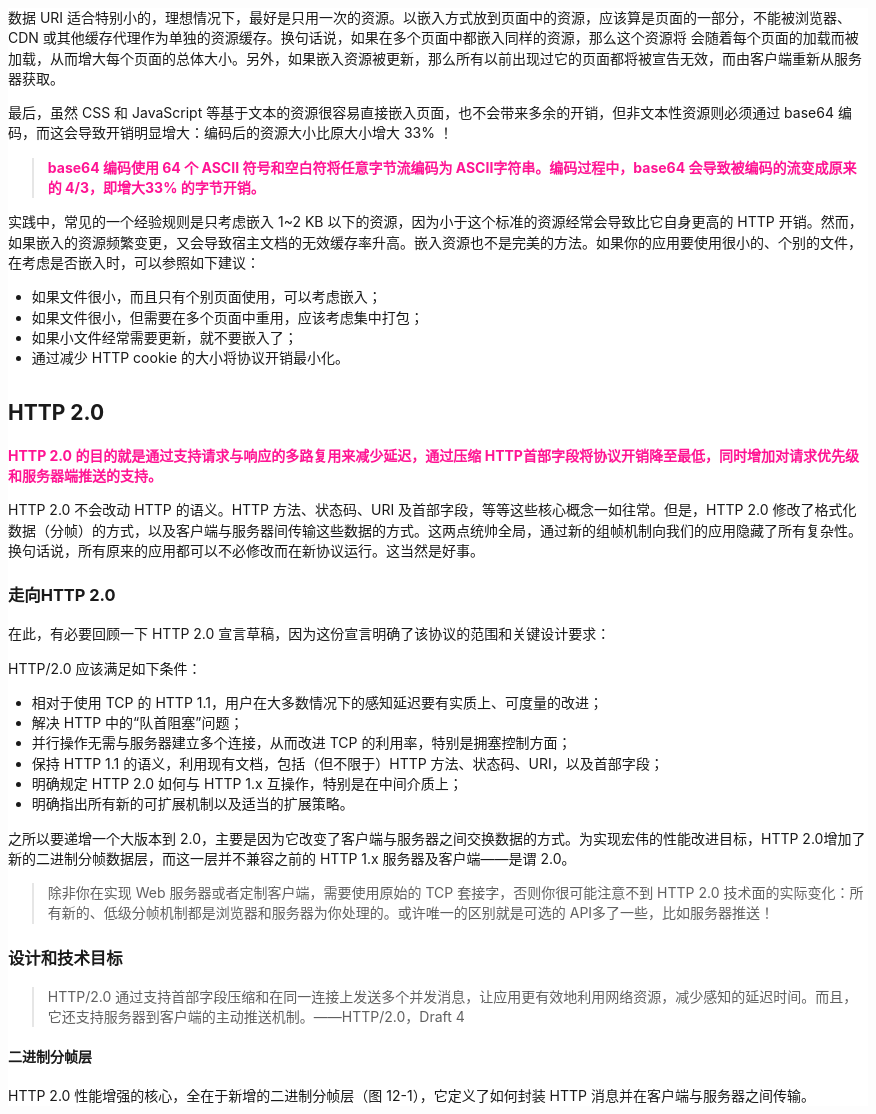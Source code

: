 数据 URI 适合特别小的，理想情况下，最好是只用一次的资源。以嵌入方式放到页面中的资源，应该算是页面的一部分，不能被浏览器、CDN 或其他缓存代理作为单独的资源缓存。换句话说，如果在多个页面中都嵌入同样的资源，那么这个资源将
会随着每个页面的加载而被加载，从而增大每个页面的总体大小。另外，如果嵌入资源被更新，那么所有以前出现过它的页面都将被宣告无效，而由客户端重新从服务器获取。

最后，虽然 CSS 和 JavaScript 等基于文本的资源很容易直接嵌入页面，也不会带来多余的开销，但非文本性资源则必须通过 base64 编码，而这会导致开销明显增大：编码后的资源大小比原大小增大 33% ！

> <font color=DeepPink>**base64 编码使用 64 个 ASCII 符号和空白符将任意字节流编码为 ASCII字符串。编码过程中，base64 会导致被编码的流变成原来的 4/3，即增大33% 的字节开销。**</font>

实践中，常见的一个经验规则是只考虑嵌入 1~2 KB 以下的资源，因为小于这个标准的资源经常会导致比它自身更高的 HTTP 开销。然而，如果嵌入的资源频繁变更，又会导致宿主文档的无效缓存率升高。嵌入资源也不是完美的方法。如果你的应用要使用很小的、个别的文件，在考虑是否嵌入时，可以参照如下建议：

* 如果文件很小，而且只有个别页面使用，可以考虑嵌入；
* 如果文件很小，但需要在多个页面中重用，应该考虑集中打包；
* 如果小文件经常需要更新，就不要嵌入了；
* 通过减少 HTTP cookie 的大小将协议开销最小化。

## HTTP 2.0

<font color=DeepPink>**HTTP 2.0 的目的就是通过支持请求与响应的多路复用来减少延迟，通过压缩 HTTP首部字段将协议开销降至最低，同时增加对请求优先级和服务器端推送的支持。**</font>

HTTP 2.0 不会改动 HTTP 的语义。HTTP 方法、状态码、URI 及首部字段，等等这些核心概念一如往常。但是，HTTP 2.0 修改了格式化数据（分帧）的方式，以及客户端与服务器间传输这些数据的方式。这两点统帅全局，通过新的组帧机制向我们的应用隐藏了所有复杂性。换句话说，所有原来的应用都可以不必修改而在新协议运行。这当然是好事。

### 走向HTTP 2.0
在此，有必要回顾一下 HTTP 2.0 宣言草稿，因为这份宣言明确了该协议的范围和关键设计要求：

HTTP/2.0 应该满足如下条件：
* 相对于使用 TCP 的 HTTP 1.1，用户在大多数情况下的感知延迟要有实质上、可度量的改进；
* 解决 HTTP 中的“队首阻塞”问题；
* 并行操作无需与服务器建立多个连接，从而改进 TCP 的利用率，特别是拥塞控制方面；
* 保持 HTTP 1.1 的语义，利用现有文档，包括（但不限于）HTTP 方法、状态码、URI，以及首部字段；
* 明确规定 HTTP 2.0 如何与 HTTP 1.x 互操作，特别是在中间介质上；
* 明确指出所有新的可扩展机制以及适当的扩展策略。

之所以要递增一个大版本到 2.0，主要是因为它改变了客户端与服务器之间交换数据的方式。为实现宏伟的性能改进目标，HTTP 2.0增加了新的二进制分帧数据层，而这一层并不兼容之前的 HTTP 1.x 服务器及客户端——是谓 2.0。

> 除非你在实现 Web 服务器或者定制客户端，需要使用原始的 TCP 套接字，否则你很可能注意不到 HTTP 2.0 技术面的实际变化：所有新的、低级分帧机制都是浏览器和服务器为你处理的。或许唯一的区别就是可选的 API多了一些，比如服务器推送！

### 设计和技术目标
> HTTP/2.0 通过支持首部字段压缩和在同一连接上发送多个并发消息，让应用更有效地利用网络资源，减少感知的延迟时间。而且，它还支持服务器到客户端的主动推送机制。——HTTP/2.0，Draft 4

#### 二进制分帧层
HTTP 2.0 性能增强的核心，全在于新增的二进制分帧层（图 12-1），它定义了如何封装 HTTP 消息并在客户端与服务器之间传输。

